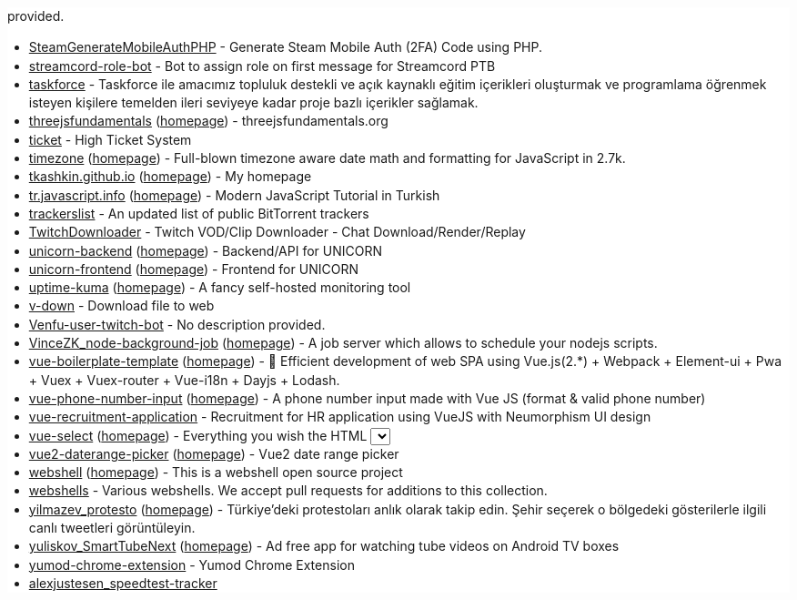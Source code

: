   provided.
- [SteamGenerateMobileAuthPHP](https://github.com/ramazansancar/SteamGenerateMobileAuthPHP) -
  Generate Steam Mobile Auth (2FA) Code using PHP.
- [streamcord-role-bot](https://github.com/ramazansancar/streamcord-role-bot) -
  Bot to assign role on first message for Streamcord PTB
- [taskforce](https://github.com/ramazansancar/taskforce) - Taskforce ile
  amacımız topluluk destekli ve açık kaynaklı eğitim içerikleri oluşturmak ve
  programlama öğrenmek isteyen kişilere temelden ileri seviyeye kadar proje
  bazlı içerikler sağlamak.
- [threejsfundamentals](https://github.com/ramazansancar/threejsfundamentals)
  ([homepage](http://threejsfundamentals.org)) - threejsfundamentals.org
- [ticket](https://github.com/ramazansancar/ticket) - High Ticket System
- [timezone](https://github.com/ramazansancar/timezone)
  ([homepage](http://bigeasy.github.io/timezone)) - Full-blown timezone aware
  date math and formatting for JavaScript in 2.7k.
- [tkashkin.github.io](https://github.com/ramazansancar/tkashkin.github.io)
  ([homepage](https://tkashkin.github.io)) - My homepage
- [tr.javascript.info](https://github.com/ramazansancar/tr.javascript.info)
  ([homepage](https://javascript.info)) - Modern JavaScript Tutorial in Turkish
- [trackerslist](https://github.com/ramazansancar/trackerslist) - An updated
  list of public BitTorrent trackers
- [TwitchDownloader](https://github.com/ramazansancar/TwitchDownloader) - Twitch
  VOD/Clip Downloader - Chat Download/Render/Replay
- [unicorn-backend](https://github.com/ramazansancar/unicorn-backend)
  ([homepage](https://competitions.gathering.org)) - Backend/API for UNICORN
- [unicorn-frontend](https://github.com/ramazansancar/unicorn-frontend)
  ([homepage](https://competitions.gathering.org)) - Frontend for UNICORN
- [uptime-kuma](https://github.com/ramazansancar/uptime-kuma)
  ([homepage](https://uptime.kuma.pet)) - A fancy self-hosted monitoring tool
- [v-down](https://github.com/ramazansancar/v-down) - Download file to web
- [Venfu-user-twitch-bot](https://github.com/ramazansancar/Venfu-user-twitch-bot) -
  No description provided.
- [VinceZK_node-background-job](https://github.com/ramazansancar/VinceZK_node-background-job)
  ([homepage](https://darkhouse.com.cn/job)) - A job server which allows to
  schedule your nodejs scripts.
- [vue-boilerplate-template](https://github.com/ramazansancar/vue-boilerplate-template)
  ([homepage](https://nicelinks.site)) - 🍎 Efficient development of web SPA
  using Vue.js(2.*) + Webpack + Element-ui + Pwa + Vuex + Vuex-router +
  Vue-i18n + Dayjs + Lodash.
- [vue-phone-number-input](https://github.com/ramazansancar/vue-phone-number-input)
  ([homepage](https://louismazel.github.io/vue-phone-number-input)) - A phone
  number input made with Vue JS (format & valid phone number)
- [vue-recruitment-application](https://github.com/ramazansancar/vue-recruitment-application) -
  Recruitment for HR application using VueJS with Neumorphism UI design
- [vue-select](https://github.com/ramazansancar/vue-select)
  ([homepage](https://vue-select.org)) - Everything you wish the HTML <select>
  element could do, wrapped up into a lightweight, extensible Vue component.
- [vue2-daterange-picker](https://github.com/ramazansancar/vue2-daterange-picker)
  ([homepage](https://innologica.github.io/vue2-daterange-picker/)) - Vue2 date
  range picker
- [webshell](https://github.com/ramazansancar/webshell)
  ([homepage](http://tennc.github.io)) - This is a webshell open source project
- [webshells](https://github.com/ramazansancar/webshells) - Various webshells.
  We accept pull requests for additions to this collection.
- [yilmazev_protesto](https://github.com/ramazansancar/yilmazev_protesto)
  ([homepage](https://protesto.yilmazev.dev)) - Türkiye’deki protestoları anlık
  olarak takip edin. Şehir seçerek o bölgedeki gösterilerle ilgili canlı
  tweetleri görüntüleyin.
- [yuliskov_SmartTubeNext](https://github.com/ramazansancar/yuliskov_SmartTubeNext)
  ([homepage](https://www.patreon.com/smarttube)) - Ad free app for watching
  tube videos on Android TV boxes
- [yumod-chrome-extension](https://github.com/ramazansancar/yumod-chrome-extension) -
  Yumod Chrome Extension
- [alexjustesen_speedtest-tracker](https://github.com/ramazansancar/alexjustesen_speedtest-tracker)